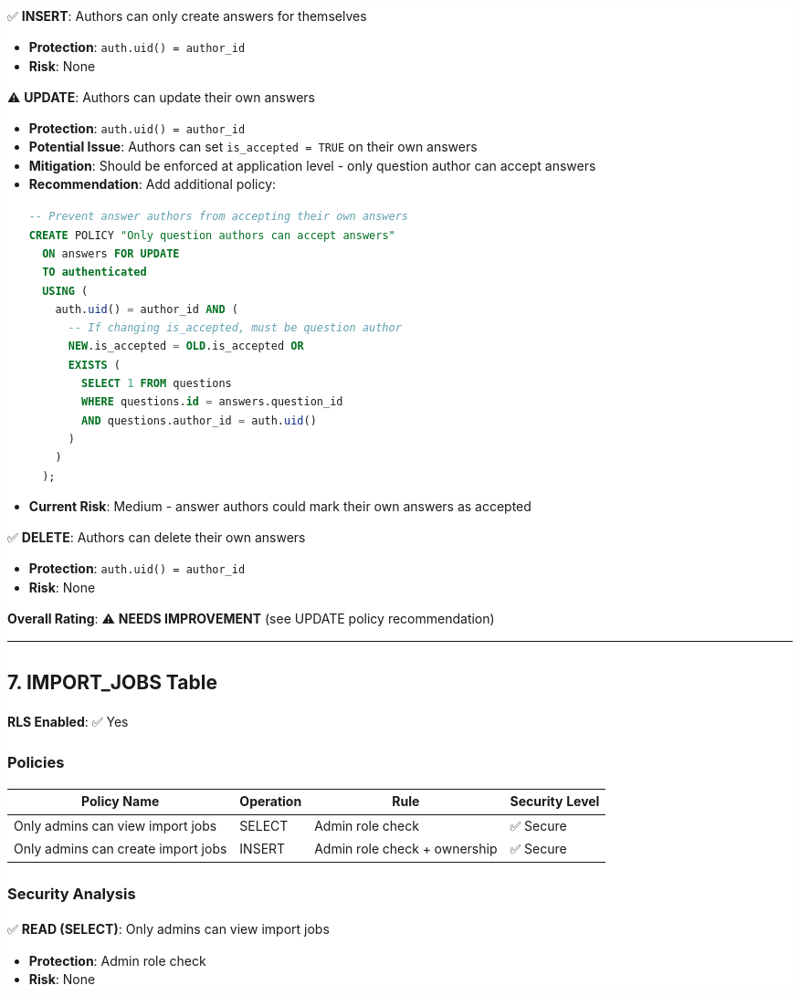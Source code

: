 ✅ **INSERT**: Authors can only create answers for themselves
- **Protection**: `auth.uid() = author_id`
- **Risk**: None

⚠️ **UPDATE**: Authors can update their own answers
- **Protection**: `auth.uid() = author_id`
- **Potential Issue**: Authors can set `is_accepted = TRUE` on their own answers
- **Mitigation**: Should be enforced at application level - only question author can accept answers
- **Recommendation**: Add additional policy:
  ```sql
  -- Prevent answer authors from accepting their own answers
  CREATE POLICY "Only question authors can accept answers"
    ON answers FOR UPDATE
    TO authenticated
    USING (
      auth.uid() = author_id AND (
        -- If changing is_accepted, must be question author
        NEW.is_accepted = OLD.is_accepted OR
        EXISTS (
          SELECT 1 FROM questions
          WHERE questions.id = answers.question_id
          AND questions.author_id = auth.uid()
        )
      )
    );
  ```
- **Current Risk**: Medium - answer authors could mark their own answers as accepted

✅ **DELETE**: Authors can delete their own answers
- **Protection**: `auth.uid() = author_id`
- **Risk**: None

**Overall Rating**: ⚠️ **NEEDS IMPROVEMENT** (see UPDATE policy recommendation)

---

## 7. IMPORT_JOBS Table

**RLS Enabled**: ✅ Yes

### Policies

| Policy Name | Operation | Rule | Security Level |
|------------|-----------|------|----------------|
| Only admins can view import jobs | SELECT | Admin role check | ✅ Secure |
| Only admins can create import jobs | INSERT | Admin role check + ownership | ✅ Secure |

### Security Analysis

✅ **READ (SELECT)**: Only admins can view import jobs
- **Protection**: Admin role check
- **Risk**: None
